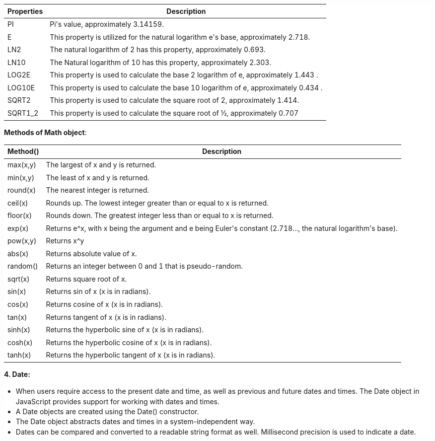 |Properties|Description|
|---|---|
|PI|Pi's value, approximately 3.14159.|
|E|This property is utilized for the natural logarithm e's base, approximately 2.718.|
|LN2|The natural logarithm of 2 has this property, approximately 0.693.|
|LN10|The Natural logarithm of 10 has this property, approximately 2.303.|
|LOG2E|This property is used to calculate the base 2 logarithm of e, approximately 1.443 .|
|LOG10E|This property is used to calculate the base 10 logarithm of e, approximately 0.434 .|
|SQRT2|This property is used to calculate the square root of 2, approximately 1.414.|
|SQRT1_2|This property is used to calculate the square root of ½, approximately 0.707|

**Methods of Math object**:

|Method()|Description|
|---|---|
|max(x,y)|The largest of x and y is returned.|
|min(x,y)|The least of x and y is returned.|
|round(x)|The nearest integer is returned.|
|ceil(x)|Rounds up. The lowest integer greater than or equal to x is returned.|
|floor(x)|Rounds down. The greatest integer less than or equal to x is returned.|
|exp(x)|Returns e^x, with x being the argument and e being Euler's constant (2.718..., the natural logarithm's base).|
|pow(x,y)|Returns x^y|
|abs(x)|Returns absolute value of x.|
|random()|Returns an integer between 0 and 1 that is pseudo-random.|
|sqrt(x)|Returns square root of x.|
|sin(x)|Returns sin of x (x is in radians).|
|cos(x)|Returns cosine of x (x is in radians).|
|tan(x)|Returns tangent of x (x is in radians).|
|sinh(x)|Returns the hyperbolic sine of x (x is in radians).|
|cosh(x)|Returns the hyperbolic cosine of x (x is in radians).|
|tanh(x)|Returns the hyperbolic tangent of x (x is in radians).|

**4. Date:**

- When users require access to the present date and time, as well as previous and future dates and times. The Date object in JavaScript provides support for working with dates and times.
- A Date objects are created using the Date() constructor.
- The Date object abstracts dates and times in a system-independent way.
- Dates can be compared and converted to a readable string format as well. Millisecond precision is used to indicate a date.
